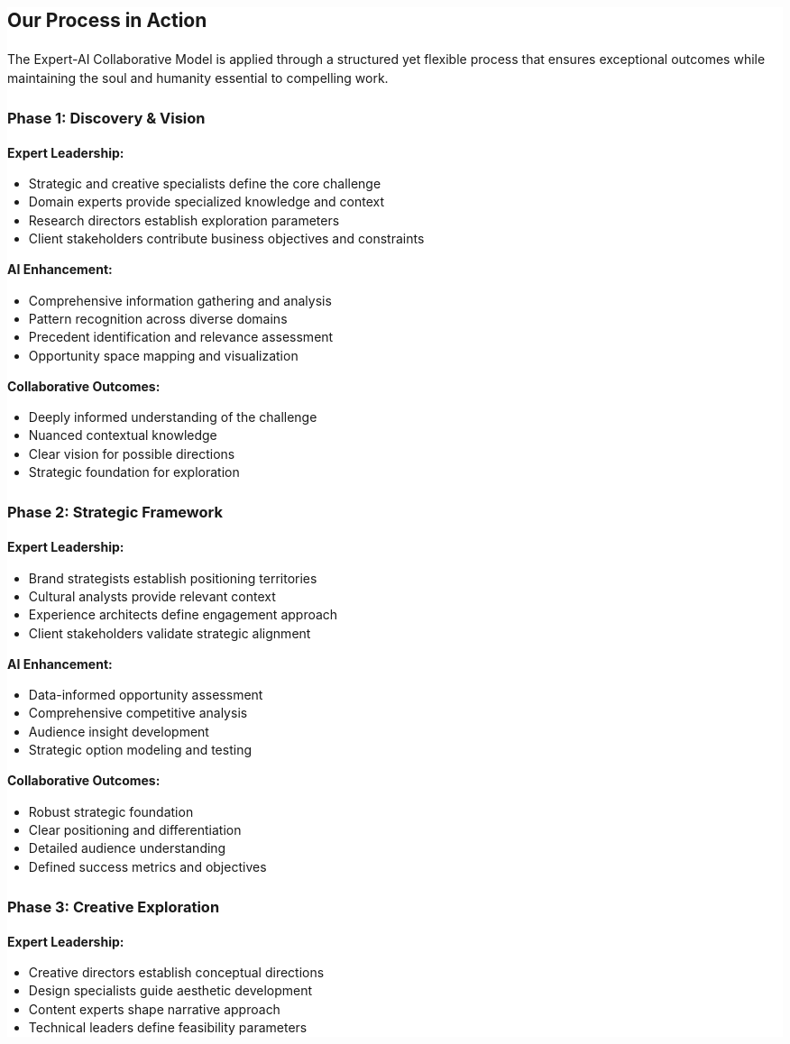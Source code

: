 ## Our Process in Action

The Expert-AI Collaborative Model is applied through a structured yet flexible process that ensures exceptional outcomes while maintaining the soul and humanity essential to compelling work.

### Phase 1: Discovery & Vision

**Expert Leadership:**

- Strategic and creative specialists define the core challenge
- Domain experts provide specialized knowledge and context
- Research directors establish exploration parameters
- Client stakeholders contribute business objectives and constraints

**AI Enhancement:**

- Comprehensive information gathering and analysis
- Pattern recognition across diverse domains
- Precedent identification and relevance assessment
- Opportunity space mapping and visualization

**Collaborative Outcomes:**

- Deeply informed understanding of the challenge
- Nuanced contextual knowledge
- Clear vision for possible directions
- Strategic foundation for exploration

### Phase 2: Strategic Framework

**Expert Leadership:**

- Brand strategists establish positioning territories
- Cultural analysts provide relevant context
- Experience architects define engagement approach
- Client stakeholders validate strategic alignment

**AI Enhancement:**

- Data-informed opportunity assessment
- Comprehensive competitive analysis
- Audience insight development
- Strategic option modeling and testing

**Collaborative Outcomes:**

- Robust strategic foundation
- Clear positioning and differentiation
- Detailed audience understanding
- Defined success metrics and objectives

### Phase 3: Creative Exploration

**Expert Leadership:**

- Creative directors establish conceptual directions
- Design specialists guide aesthetic development
- Content experts shape narrative approach
- Technical leaders define feasibility parameters
